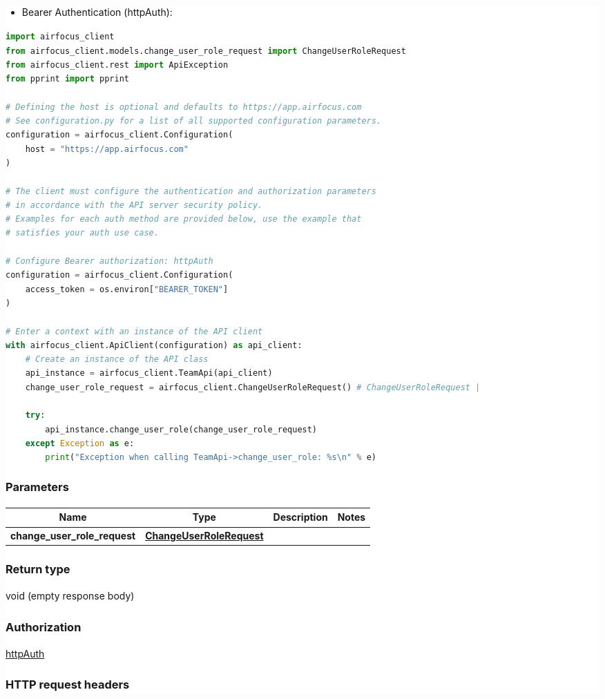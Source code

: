 * Bearer Authentication (httpAuth):

```python
import airfocus_client
from airfocus_client.models.change_user_role_request import ChangeUserRoleRequest
from airfocus_client.rest import ApiException
from pprint import pprint

# Defining the host is optional and defaults to https://app.airfocus.com
# See configuration.py for a list of all supported configuration parameters.
configuration = airfocus_client.Configuration(
    host = "https://app.airfocus.com"
)

# The client must configure the authentication and authorization parameters
# in accordance with the API server security policy.
# Examples for each auth method are provided below, use the example that
# satisfies your auth use case.

# Configure Bearer authorization: httpAuth
configuration = airfocus_client.Configuration(
    access_token = os.environ["BEARER_TOKEN"]
)

# Enter a context with an instance of the API client
with airfocus_client.ApiClient(configuration) as api_client:
    # Create an instance of the API class
    api_instance = airfocus_client.TeamApi(api_client)
    change_user_role_request = airfocus_client.ChangeUserRoleRequest() # ChangeUserRoleRequest | 

    try:
        api_instance.change_user_role(change_user_role_request)
    except Exception as e:
        print("Exception when calling TeamApi->change_user_role: %s\n" % e)
```



### Parameters


Name | Type | Description  | Notes
------------- | ------------- | ------------- | -------------
 **change_user_role_request** | [**ChangeUserRoleRequest**](ChangeUserRoleRequest.md)|  | 

### Return type

void (empty response body)

### Authorization

[httpAuth](../README.md#httpAuth)

### HTTP request headers
